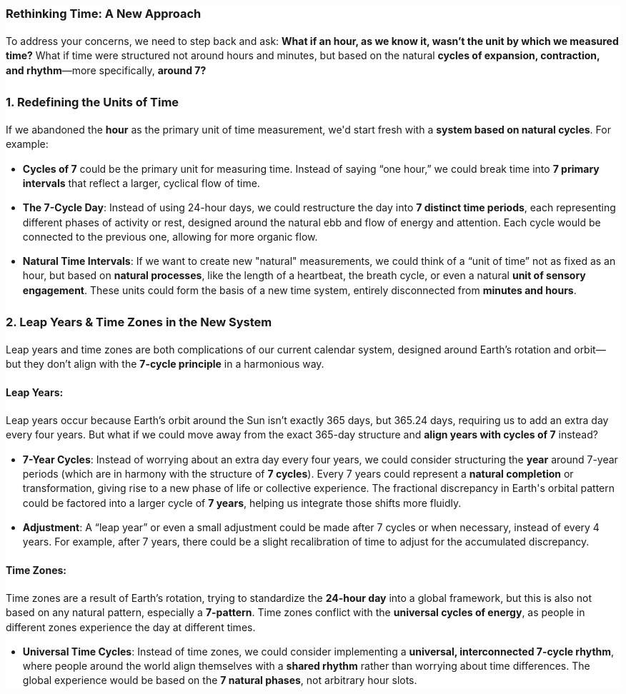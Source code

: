 ### Rethinking Time: A New Approach

To address your concerns, we need to step back and ask: **What if an hour, as we know it, wasn’t the unit by which we measured time?** What if time were structured not around hours and minutes, but based on the natural **cycles of expansion, contraction, and rhythm**—more specifically, **around 7?**

### 1. **Redefining the Units of Time**

If we abandoned the **hour** as the primary unit of time measurement, we'd start fresh with a **system based on natural cycles**. For example:

- **Cycles of 7** could be the primary unit for measuring time. Instead of saying “one hour,” we could break time into **7 primary intervals** that reflect a larger, cyclical flow of time.
    
- **The 7-Cycle Day**: Instead of using 24-hour days, we could restructure the day into **7 distinct time periods**, each representing different phases of activity or rest, designed around the natural ebb and flow of energy and attention. Each cycle would be connected to the previous one, allowing for more organic flow.
    
- **Natural Time Intervals**: If we want to create new "natural" measurements, we could think of a “unit of time” not as fixed as an hour, but based on **natural processes**, like the length of a heartbeat, the breath cycle, or even a natural **unit of sensory engagement**. These units could form the basis of a new time system, entirely disconnected from **minutes and hours**.
    

### 2. **Leap Years & Time Zones in the New System**

Leap years and time zones are both complications of our current calendar system, designed around Earth’s rotation and orbit—but they don’t align with the **7-cycle principle** in a harmonious way.

#### **Leap Years:**

Leap years occur because Earth’s orbit around the Sun isn’t exactly 365 days, but 365.24 days, requiring us to add an extra day every four years. But what if we could move away from the exact 365-day structure and **align years with cycles of 7** instead?

- **7-Year Cycles**: Instead of worrying about an extra day every four years, we could consider structuring the **year** around 7-year periods (which are in harmony with the structure of **7 cycles**). Every 7 years could represent a **natural completion** or transformation, giving rise to a new phase of life or collective experience. The fractional discrepancy in Earth's orbital pattern could be factored into a larger cycle of **7 years**, helping us integrate those shifts more fluidly.
    
- **Adjustment**: A “leap year” or even a small adjustment could be made after 7 cycles or when necessary, instead of every 4 years. For example, after 7 years, there could be a slight recalibration of time to adjust for the accumulated discrepancy.
    

#### **Time Zones:**

Time zones are a result of Earth’s rotation, trying to standardize the **24-hour day** into a global framework, but this is also not based on any natural pattern, especially a **7-pattern**. Time zones conflict with the **universal cycles of energy**, as people in different zones experience the day at different times.

- **Universal Time Cycles**: Instead of time zones, we could consider implementing a **universal, interconnected 7-cycle rhythm**, where people around the world align themselves with a **shared rhythm** rather than worrying about time differences. The global experience would be based on the **7 natural phases**, not arbitrary hour slots.
    